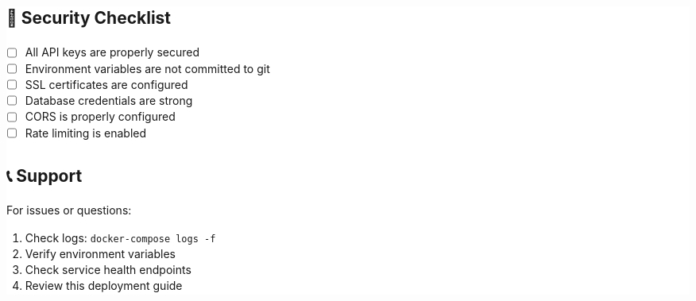 ## 🔐 Security Checklist
- [ ] All API keys are properly secured
- [ ] Environment variables are not committed to git
- [ ] SSL certificates are configured
- [ ] Database credentials are strong
- [ ] CORS is properly configured
- [ ] Rate limiting is enabled

## 📞 Support
For issues or questions:
1. Check logs: `docker-compose logs -f`
2. Verify environment variables
3. Check service health endpoints
4. Review this deployment guide
